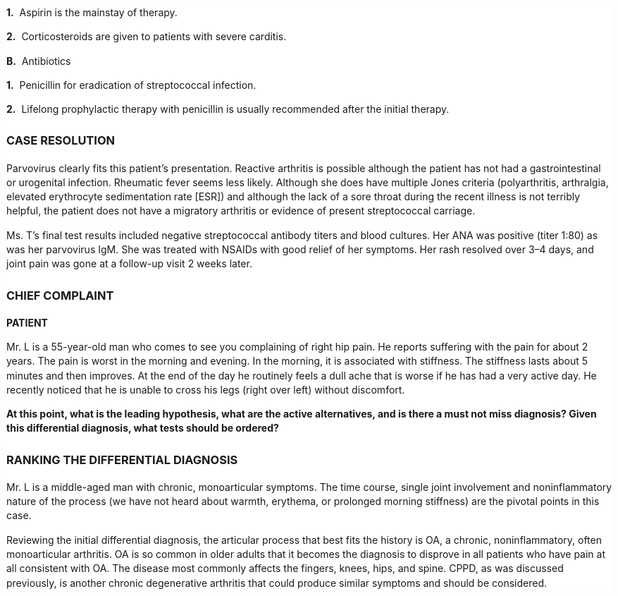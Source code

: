 **1.**  Aspirin is the mainstay of therapy.

**2.**  Corticosteroids are given to patients with severe carditis.

**B.**  Antibiotics

**1.**  Penicillin for eradication of streptococcal infection.

**2.**  Lifelong prophylactic therapy with penicillin is usually recommended after the initial therapy.

### CASE RESOLUTION

Parvovirus clearly fits this patient’s presentation. Reactive arthritis is possible although the patient has not had a gastrointestinal or urogenital infection. Rheumatic fever seems less likely. Although she does have multiple Jones criteria (polyarthritis, arthralgia, elevated erythrocyte sedimentation rate \[ESR\]) and although the lack of a sore throat during the recent illness is not terribly helpful, the patient does not have a migratory arthritis or evidence of present streptococcal carriage.




Ms. T’s final test results included negative streptococcal antibody titers and blood cultures. Her ANA was positive (titer 1:80) as was her parvovirus IgM. She was treated with NSAIDs with good relief of her symptoms. Her rash resolved over 3–4 days, and joint pain was gone at a follow-up visit 2 weeks later.





### CHIEF COMPLAINT


**PATIENT**

Mr. L is a 55-year-old man who comes to see you complaining of right hip pain. He reports suffering with the pain for about 2 years. The pain is worst in the morning and evening. In the morning, it is associated with stiffness. The stiffness lasts about 5 minutes and then improves. At the end of the day he routinely feels a dull ache that is worse if he has had a very active day. He recently noticed that he is unable to cross his legs (right over left) without discomfort.



**At this point, what is the leading hypothesis, what are the active alternatives, and is there a must not miss diagnosis? Given this differential diagnosis, what tests should be ordered?**


### RANKING THE DIFFERENTIAL DIAGNOSIS

Mr. L is a middle-aged man with chronic, monoarticular symptoms. The time course, single joint involvement and noninflammatory nature of the process (we have not heard about warmth, erythema, or prolonged morning stiffness) are the pivotal points in this case.

Reviewing the initial differential diagnosis, the articular process that best fits the history is OA, a chronic, noninflammatory, often monoarticular arthritis. OA is so common in older adults that it becomes the diagnosis to disprove in all patients who have pain at all consistent with OA. The disease most commonly affects the fingers, knees, hips, and spine. CPPD, as was discussed previously, is another chronic degenerative arthritis that could produce similar symptoms and should be considered.
